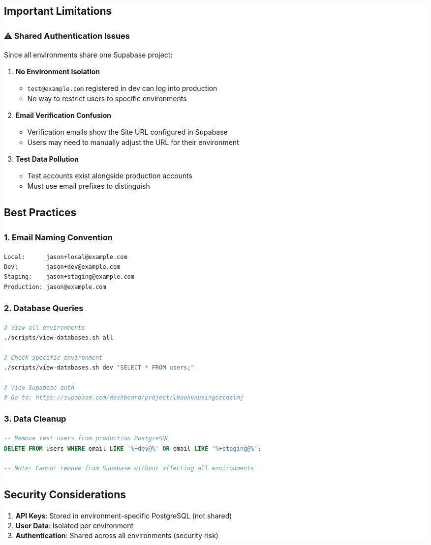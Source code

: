 ## Important Limitations

### ⚠️ Shared Authentication Issues

Since all environments share one Supabase project:

1. **No Environment Isolation**
   - `test@example.com` registered in dev can log into production
   - No way to restrict users to specific environments

2. **Email Verification Confusion**
   - Verification emails show the Site URL configured in Supabase
   - Users may need to manually adjust the URL for their environment

3. **Test Data Pollution**
   - Test accounts exist alongside production accounts
   - Must use email prefixes to distinguish

## Best Practices

### 1. Email Naming Convention
```
Local:      jason+local@example.com
Dev:        jason+dev@example.com
Staging:    jason+staging@example.com
Production: jason@example.com
```

### 2. Database Queries
```bash
# View all environments
./scripts/view-databases.sh all

# Check specific environment
./scripts/view-databases.sh dev "SELECT * FROM users;"

# View Supabase auth
# Go to: https://supabase.com/dashboard/project/lbaohvnusingoztdzlmj
```

### 3. Data Cleanup
```sql
-- Remove test users from production PostgreSQL
DELETE FROM users WHERE email LIKE '%+dev@%' OR email LIKE '%+staging@%';

-- Note: Cannot remove from Supabase without affecting all environments
```

## Security Considerations

1. **API Keys**: Stored in environment-specific PostgreSQL (not shared)
2. **User Data**: Isolated per environment
3. **Authentication**: Shared across all environments (security risk)
